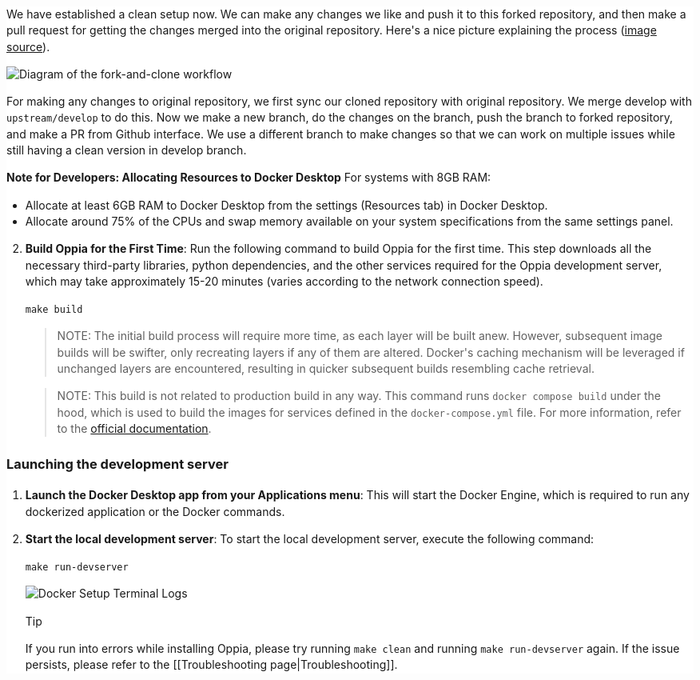    We have established a clean setup now. We can make any changes we like and push it to this forked repository, and then make a pull request for getting the changes merged into the original repository. Here's a nice picture explaining the process ([image source](https://github.com/Rafase282/My-FreeCodeCamp-Code/wiki/Lesson-Save-your-Code-Revisions-Forever-with-Git)).

   ![Diagram of the fork-and-clone workflow](images/install/forkCloneWorkflow.png)

   For making any changes to original repository, we first sync our cloned repository with original repository. We merge develop with `upstream/develop` to do this. Now we make a new branch, do the changes on the branch, push the branch to forked repository, and make a PR from Github interface. We use a different branch to make changes so that we can work on multiple issues while still having a clean version in develop branch.

**Note for Developers: Allocating Resources to Docker Desktop**
For systems with 8GB RAM:
- Allocate at least 6GB RAM to Docker Desktop from the settings (Resources tab) in Docker Desktop.
- Allocate around 75% of the CPUs and swap memory available on your system specifications from the same settings panel.


2. **Build Oppia for the First Time**: Run the following command to build Oppia for the first time. This step downloads all the necessary third-party libraries, python dependencies, and the other services required for the Oppia development server, which may take approximately 15-20 minutes (varies according to the network connection speed).

   ```
   make build
   ```
   > NOTE: The initial build process will require more time, as each layer will be built anew. However, subsequent image builds will be swifter, only recreating layers if any of them are altered. Docker's caching mechanism will be leveraged if unchanged layers are encountered, resulting in quicker subsequent builds resembling cache retrieval.

   > NOTE: This build is not related to production build in any way. This command runs `docker compose build` under the hood, which is used to build the images for services defined in the `docker-compose.yml` file. For more information, refer to the [official documentation](https://docs.docker.com/compose/reference/build/).

### Launching the development server

1. **Launch the Docker Desktop app from your Applications menu**: This will start the Docker Engine, which is required to run any dockerized application or the Docker commands.

2. **Start the local development server**: To start the local development server, execute the following command:

   ```
   make run-devserver
   ```

   ![Docker Setup Terminal Logs](images/dockerSetupTerminalLogs.png)

   > [!TIP]  
   > If you run into errors while installing Oppia, please try running `make clean` and running `make run-devserver` again. If the issue persists, please refer to the [[Troubleshooting page|Troubleshooting]].
